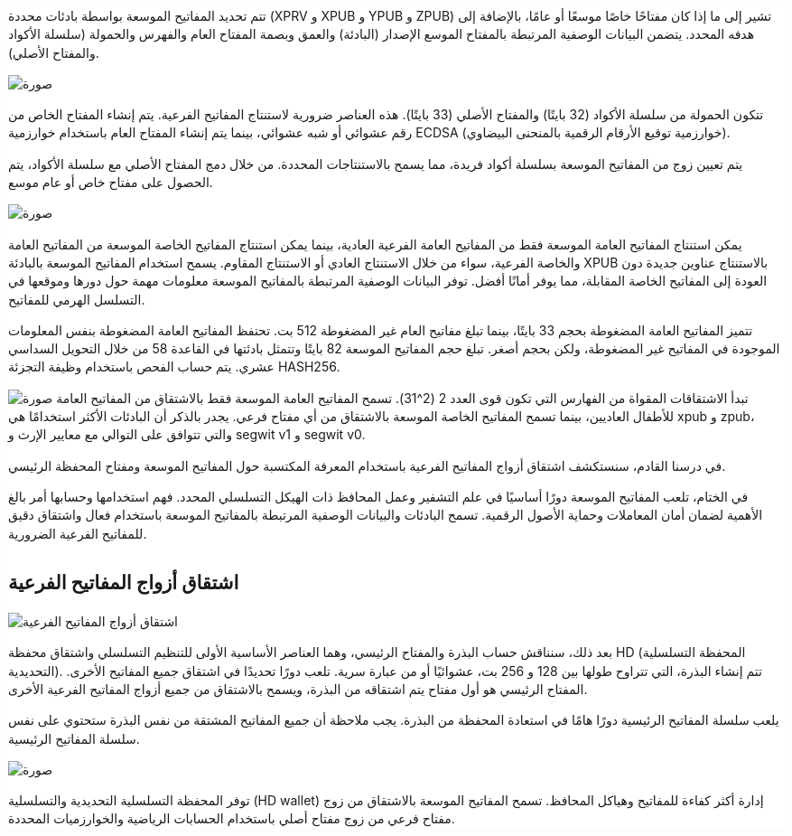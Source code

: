 تتم تحديد المفاتيح الموسعة بواسطة بادئات محددة (XPRV و XPUB و YPUB و ZPUB) تشير إلى ما إذا كان مفتاحًا خاصًا موسعًا أو عامًا، بالإضافة إلى هدفه المحدد. يتضمن البيانات الوصفية المرتبطة بالمفتاح الموسع الإصدار (البادئة) والعمق وبصمة المفتاح العام والفهرس والحمولة (سلسلة الأكواد والمفتاح الأصلي).

![صورة](assets/image/section4/4.JPG)

تتكون الحمولة من سلسلة الأكواد (32 بايتًا) والمفتاح الأصلي (33 بايتًا). هذه العناصر ضرورية لاستنتاج المفاتيح الفرعية. يتم إنشاء المفتاح الخاص من رقم عشوائي أو شبه عشوائي، بينما يتم إنشاء المفتاح العام باستخدام خوارزمية ECDSA (خوارزمية توقيع الأرقام الرقمية بالمنحنى البيضاوي).

يتم تعيين زوج من المفاتيح الموسعة بسلسلة أكواد فريدة، مما يسمح بالاستنتاجات المحددة. من خلال دمج المفتاح الأصلي مع سلسلة الأكواد، يتم الحصول على مفتاح خاص أو عام موسع.

![صورة](assets/image/section4/5.JPG)

يمكن استنتاج المفاتيح العامة الموسعة فقط من المفاتيح العامة الفرعية العادية، بينما يمكن استنتاج المفاتيح الخاصة الموسعة من المفاتيح العامة والخاصة الفرعية، سواء من خلال الاستنتاج العادي أو الاستنتاج المقاوم. يسمح استخدام المفاتيح الموسعة بالبادئة XPUB بالاستنتاج عناوين جديدة دون العودة إلى المفاتيح الخاصة المقابلة، مما يوفر أمانًا أفضل. توفر البيانات الوصفية المرتبطة بالمفاتيح الموسعة معلومات مهمة حول دورها وموقعها في التسلسل الهرمي للمفاتيح.

تتميز المفاتيح العامة المضغوطة بحجم 33 بايتًا، بينما تبلغ مفاتيح العام غير المضغوطة 512 بت. تحتفظ المفاتيح العامة المضغوطة بنفس المعلومات الموجودة في المفاتيح غير المضغوطة، ولكن بحجم أصغر. تبلغ حجم المفاتيح الموسعة 82 بايتًا وتتمثل بادئتها في القاعدة 58 من خلال التحويل السداسي عشري. يتم حساب الفحص باستخدام وظيفة التجزئة HASH256. 

![صورة](assets/image/section4/6.JPG)
تبدأ الاشتقاقات المقواة من الفهارس التي تكون قوى العدد 2 (2^31). تسمح المفاتيح العامة الموسعة فقط بالاشتقاق من المفاتيح العامة للأطفال العاديين، بينما تسمح المفاتيح الخاصة الموسعة بالاشتقاق من أي مفتاح فرعي. يجدر بالذكر أن البادئات الأكثر استخدامًا هي xpub و zpub، والتي تتوافق على التوالي مع معايير الإرث و segwit v1 و segwit v0.

في درسنا القادم، سنستكشف اشتقاق أزواج المفاتيح الفرعية باستخدام المعرفة المكتسبة حول المفاتيح الموسعة ومفتاح المحفظة الرئيسي.

في الختام، تلعب المفاتيح الموسعة دورًا أساسيًا في علم التشفير وعمل المحافظ ذات الهيكل التسلسلي المحدد. فهم استخدامها وحسابها أمر بالغ الأهمية لضمان أمان المعاملات وحماية الأصول الرقمية. تسمح البادئات والبيانات الوصفية المرتبطة بالمفاتيح الموسعة باستخدام فعال واشتقاق دقيق للمفاتيح الفرعية الضرورية.

## اشتقاق أزواج المفاتيح الفرعية

![اشتقاق أزواج المفاتيح الفرعية](https://youtu.be/FXhI-GmE9Aw)

بعد ذلك، سنناقش حساب البذرة والمفتاح الرئيسي، وهما العناصر الأساسية الأولى للتنظيم التسلسلي واشتقاق محفظة HD (المحفظة التسلسلية التحديدية). تتم إنشاء البذرة، التي تتراوح طولها بين 128 و 256 بت، عشوائيًا أو من عبارة سرية. تلعب دورًا تحديدًا في اشتقاق جميع المفاتيح الأخرى. المفتاح الرئيسي هو أول مفتاح يتم اشتقاقه من البذرة، ويسمح بالاشتقاق من جميع أزواج المفاتيح الفرعية الأخرى.

يلعب سلسلة المفاتيح الرئيسية دورًا هامًا في استعادة المحفظة من البذرة. يجب ملاحظة أن جميع المفاتيح المشتقة من نفس البذرة ستحتوي على نفس سلسلة المفاتيح الرئيسية.

![صورة](assets/image/section4/7.JPG)

توفر المحفظة التسلسلية التحديدية والتسلسلية (HD wallet) إدارة أكثر كفاءة للمفاتيح وهياكل المحافظ. تسمح المفاتيح الموسعة بالاشتقاق من زوج مفتاح فرعي من زوج مفتاح أصلي باستخدام الحسابات الرياضية والخوارزميات المحددة.
